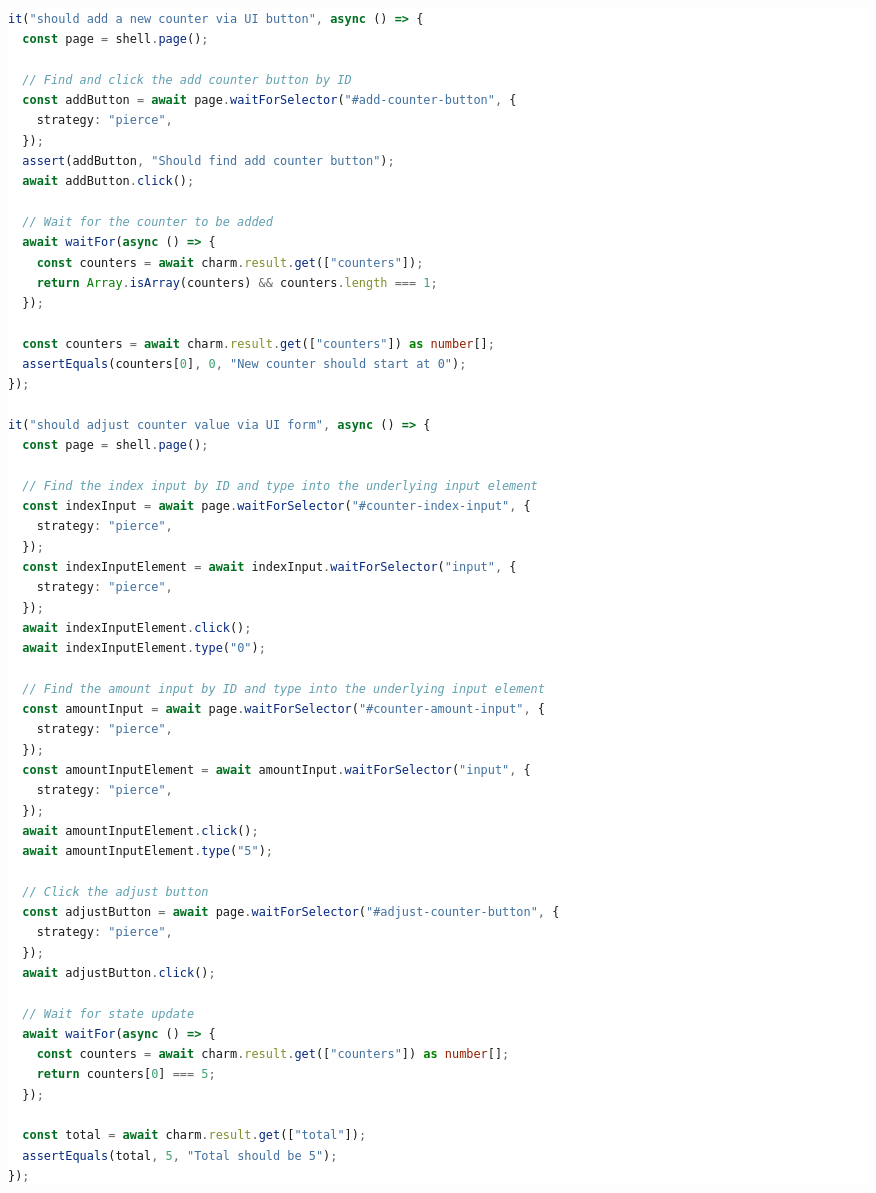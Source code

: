 ```typescript
it("should add a new counter via UI button", async () => {
  const page = shell.page();

  // Find and click the add counter button by ID
  const addButton = await page.waitForSelector("#add-counter-button", {
    strategy: "pierce",
  });
  assert(addButton, "Should find add counter button");
  await addButton.click();

  // Wait for the counter to be added
  await waitFor(async () => {
    const counters = await charm.result.get(["counters"]);
    return Array.isArray(counters) && counters.length === 1;
  });

  const counters = await charm.result.get(["counters"]) as number[];
  assertEquals(counters[0], 0, "New counter should start at 0");
});

it("should adjust counter value via UI form", async () => {
  const page = shell.page();

  // Find the index input by ID and type into the underlying input element
  const indexInput = await page.waitForSelector("#counter-index-input", {
    strategy: "pierce",
  });
  const indexInputElement = await indexInput.waitForSelector("input", {
    strategy: "pierce",
  });
  await indexInputElement.click();
  await indexInputElement.type("0");

  // Find the amount input by ID and type into the underlying input element
  const amountInput = await page.waitForSelector("#counter-amount-input", {
    strategy: "pierce",
  });
  const amountInputElement = await amountInput.waitForSelector("input", {
    strategy: "pierce",
  });
  await amountInputElement.click();
  await amountInputElement.type("5");

  // Click the adjust button
  const adjustButton = await page.waitForSelector("#adjust-counter-button", {
    strategy: "pierce",
  });
  await adjustButton.click();

  // Wait for state update
  await waitFor(async () => {
    const counters = await charm.result.get(["counters"]) as number[];
    return counters[0] === 5;
  });

  const total = await charm.result.get(["total"]);
  assertEquals(total, 5, "Total should be 5");
});
```
